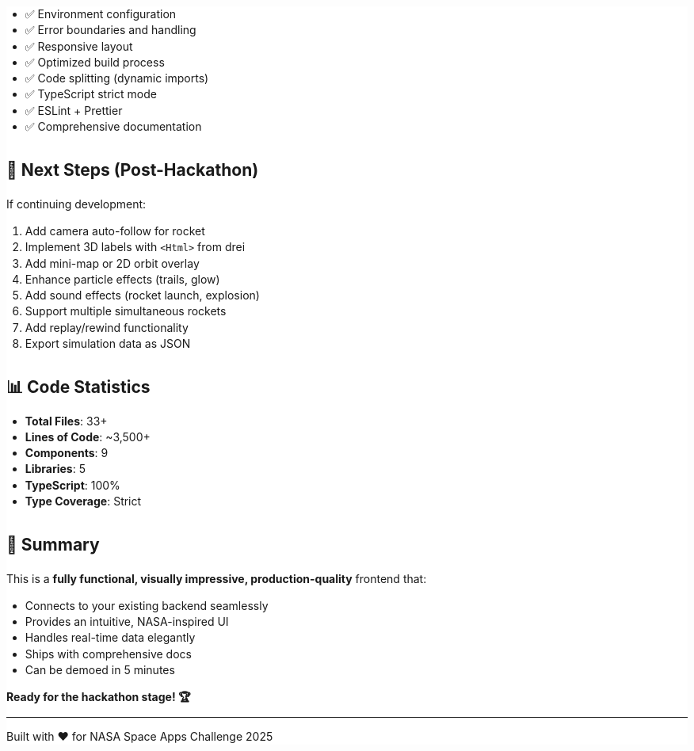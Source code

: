 - ✅ Environment configuration
- ✅ Error boundaries and handling
- ✅ Responsive layout
- ✅ Optimized build process
- ✅ Code splitting (dynamic imports)
- ✅ TypeScript strict mode
- ✅ ESLint + Prettier
- ✅ Comprehensive documentation

## 🚀 Next Steps (Post-Hackathon)

If continuing development:

1. Add camera auto-follow for rocket
2. Implement 3D labels with `<Html>` from drei
3. Add mini-map or 2D orbit overlay
4. Enhance particle effects (trails, glow)
5. Add sound effects (rocket launch, explosion)
6. Support multiple simultaneous rockets
7. Add replay/rewind functionality
8. Export simulation data as JSON

## 📊 Code Statistics

- **Total Files**: 33+
- **Lines of Code**: ~3,500+
- **Components**: 9
- **Libraries**: 5
- **TypeScript**: 100%
- **Type Coverage**: Strict

## 🎉 Summary

This is a **fully functional, visually impressive, production-quality** frontend that:

- Connects to your existing backend seamlessly
- Provides an intuitive, NASA-inspired UI
- Handles real-time data elegantly
- Ships with comprehensive docs
- Can be demoed in 5 minutes

**Ready for the hackathon stage! 🏆**

---

Built with ❤️ for NASA Space Apps Challenge 2025
